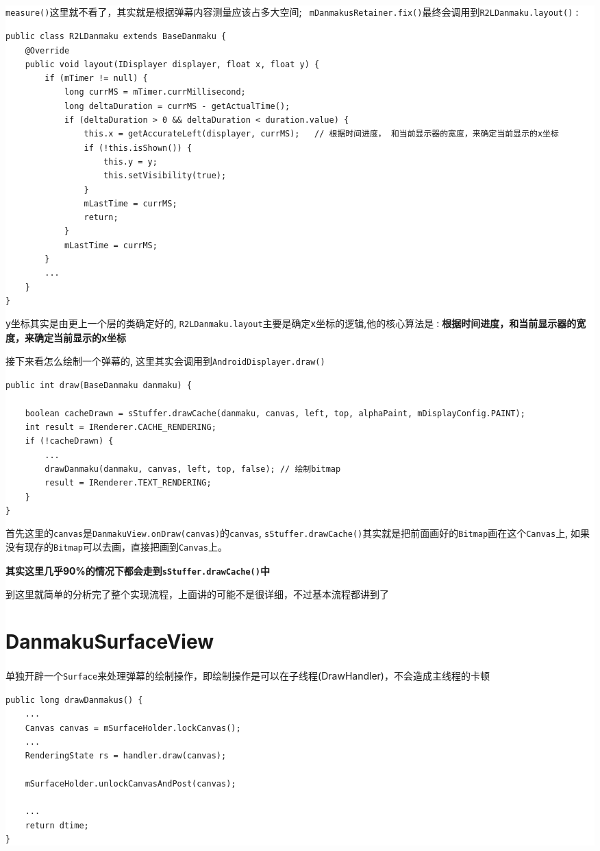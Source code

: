 `measure()`这里就不看了，其实就是根据弹幕内容测量应该占多大空间; ` mDanmakusRetainer.fix()`最终会调用到`R2LDanmaku.layout()` :

```
public class R2LDanmaku extends BaseDanmaku {
    @Override
    public void layout(IDisplayer displayer, float x, float y) {
        if (mTimer != null) {
            long currMS = mTimer.currMillisecond;
            long deltaDuration = currMS - getActualTime();
            if (deltaDuration > 0 && deltaDuration < duration.value) {
                this.x = getAccurateLeft(displayer, currMS);   // 根据时间进度， 和当前显示器的宽度，来确定当前显示的x坐标
                if (!this.isShown()) {
                    this.y = y;
                    this.setVisibility(true);
                }
                mLastTime = currMS;
                return;
            }
            mLastTime = currMS;
        }
        ...
    }
}
```

y坐标其实是由更上一个层的类确定好的, `R2LDanmaku.layout`主要是确定x坐标的逻辑,他的核心算法是 : **根据时间进度，和当前显示器的宽度，来确定当前显示的x坐标**

接下来看怎么绘制一个弹幕的, 这里其实会调用到`AndroidDisplayer.draw()`

```
public int draw(BaseDanmaku danmaku) {
    
    boolean cacheDrawn = sStuffer.drawCache(danmaku, canvas, left, top, alphaPaint, mDisplayConfig.PAINT);
    int result = IRenderer.CACHE_RENDERING;
    if (!cacheDrawn) {
        ...
        drawDanmaku(danmaku, canvas, left, top, false); // 绘制bitmap
        result = IRenderer.TEXT_RENDERING;
    }   
}
```

首先这里的`canvas`是`DanmakuView.onDraw(canvas)`的`canvas`, `sStuffer.drawCache()`其实就是把前面画好的`Bitmap`画在这个`Canvas`上, 如果没有现存的`Bitmap`可以去画，直接把画到`Canvas`上。

**其实这里几乎90%的情况下都会走到`sStuffer.drawCache()`中**

到这里就简单的分析完了整个实现流程，上面讲的可能不是很详细，不过基本流程都讲到了

# DanmakuSurfaceView

单独开辟一个`Surface`来处理弹幕的绘制操作，即绘制操作是可以在子线程(DrawHandler)，不会造成主线程的卡顿

```
public long drawDanmakus() {
    ...
    Canvas canvas = mSurfaceHolder.lockCanvas();
    ...
    RenderingState rs = handler.draw(canvas);

    mSurfaceHolder.unlockCanvasAndPost(canvas);

    ...
    return dtime;
}
```
